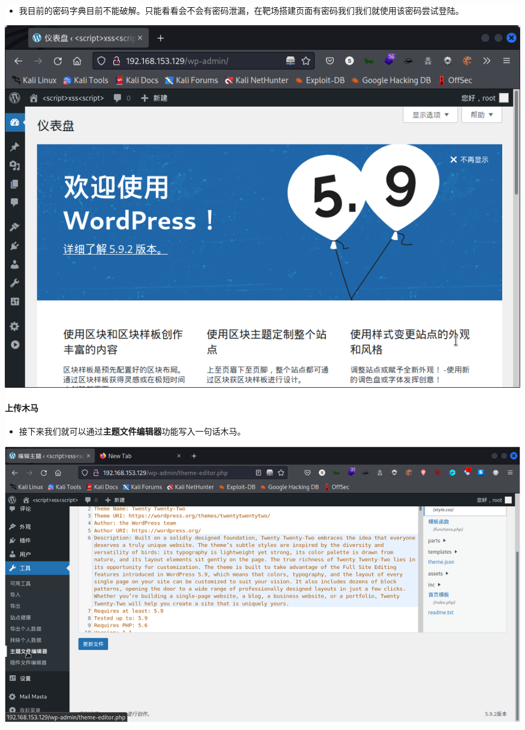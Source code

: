 + 我目前的密码字典目前不能破解。只能看看会不会有密码泄漏，在靶场搭建页面有密码我们我们就使用该密码尝试登陆。

![Screenshot_2022-07-02_10-51-22.png](../images/vulntarget-h-WriteUp/Screenshot_2022-07-02_10-51-22.png)

#### 上传木马

+ 接下来我们就可以通过**主题文件编辑器**功能写入一句话木马。

![Screenshot_2022-07-02_11-02-37.png](../images/vulntarget-h-WriteUp/Screenshot_2022-07-02_11-02-37.png)
